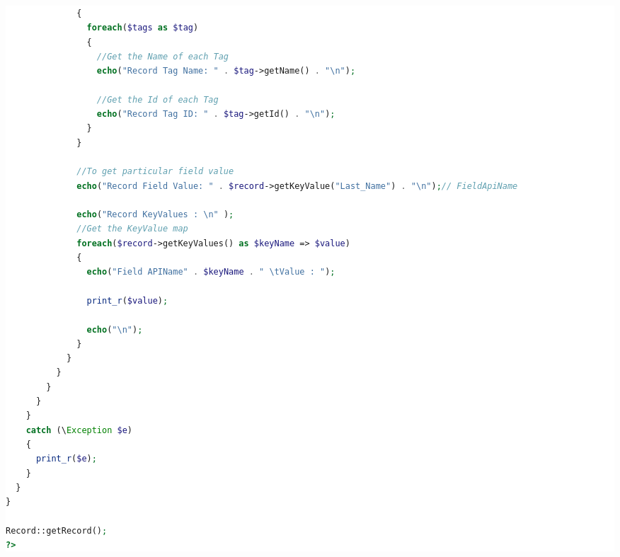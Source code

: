 ```php
              {
                foreach($tags as $tag)
                {
                  //Get the Name of each Tag
                  echo("Record Tag Name: " . $tag->getName() . "\n");

                  //Get the Id of each Tag
                  echo("Record Tag ID: " . $tag->getId() . "\n");
                }
              }

              //To get particular field value
              echo("Record Field Value: " . $record->getKeyValue("Last_Name") . "\n");// FieldApiName

              echo("Record KeyValues : \n" );
              //Get the KeyValue map
              foreach($record->getKeyValues() as $keyName => $value)
              {
                echo("Field APIName" . $keyName . " \tValue : ");

                print_r($value);

                echo("\n");
              }
            }
          }
        }
      }
    }
    catch (\Exception $e)
    {
      print_r($e);
    }
  }
}

Record::getRecord();
?>
```
